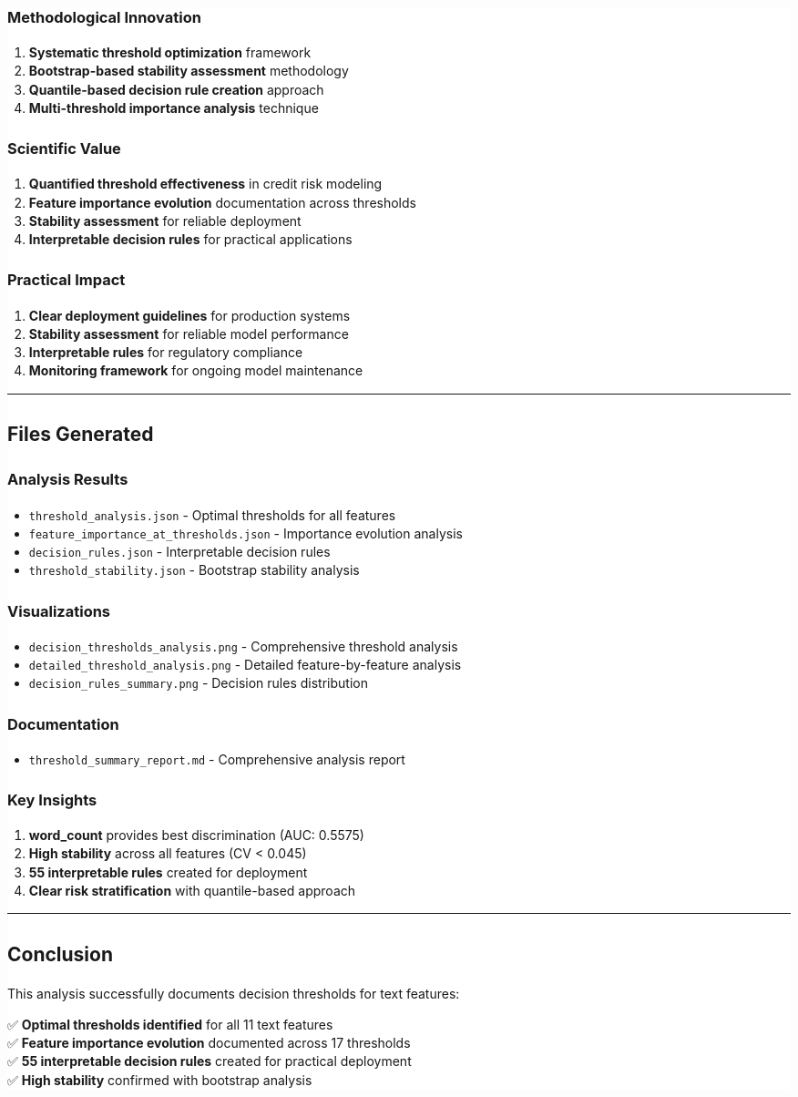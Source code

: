 ### Methodological Innovation
1. **Systematic threshold optimization** framework
2. **Bootstrap-based stability assessment** methodology
3. **Quantile-based decision rule creation** approach
4. **Multi-threshold importance analysis** technique

### Scientific Value
1. **Quantified threshold effectiveness** in credit risk modeling
2. **Feature importance evolution** documentation across thresholds
3. **Stability assessment** for reliable deployment
4. **Interpretable decision rules** for practical applications

### Practical Impact
1. **Clear deployment guidelines** for production systems
2. **Stability assessment** for reliable model performance
3. **Interpretable rules** for regulatory compliance
4. **Monitoring framework** for ongoing model maintenance

---

## Files Generated

### Analysis Results
- `threshold_analysis.json` - Optimal thresholds for all features
- `feature_importance_at_thresholds.json` - Importance evolution analysis
- `decision_rules.json` - Interpretable decision rules
- `threshold_stability.json` - Bootstrap stability analysis

### Visualizations
- `decision_thresholds_analysis.png` - Comprehensive threshold analysis
- `detailed_threshold_analysis.png` - Detailed feature-by-feature analysis
- `decision_rules_summary.png` - Decision rules distribution

### Documentation
- `threshold_summary_report.md` - Comprehensive analysis report

### Key Insights
1. **word_count** provides best discrimination (AUC: 0.5575)
2. **High stability** across all features (CV < 0.045)
3. **55 interpretable rules** created for deployment
4. **Clear risk stratification** with quantile-based approach

---

## Conclusion

This analysis successfully documents decision thresholds for text features:

✅ **Optimal thresholds identified** for all 11 text features  
✅ **Feature importance evolution** documented across 17 thresholds  
✅ **55 interpretable decision rules** created for practical deployment  
✅ **High stability** confirmed with bootstrap analysis  
